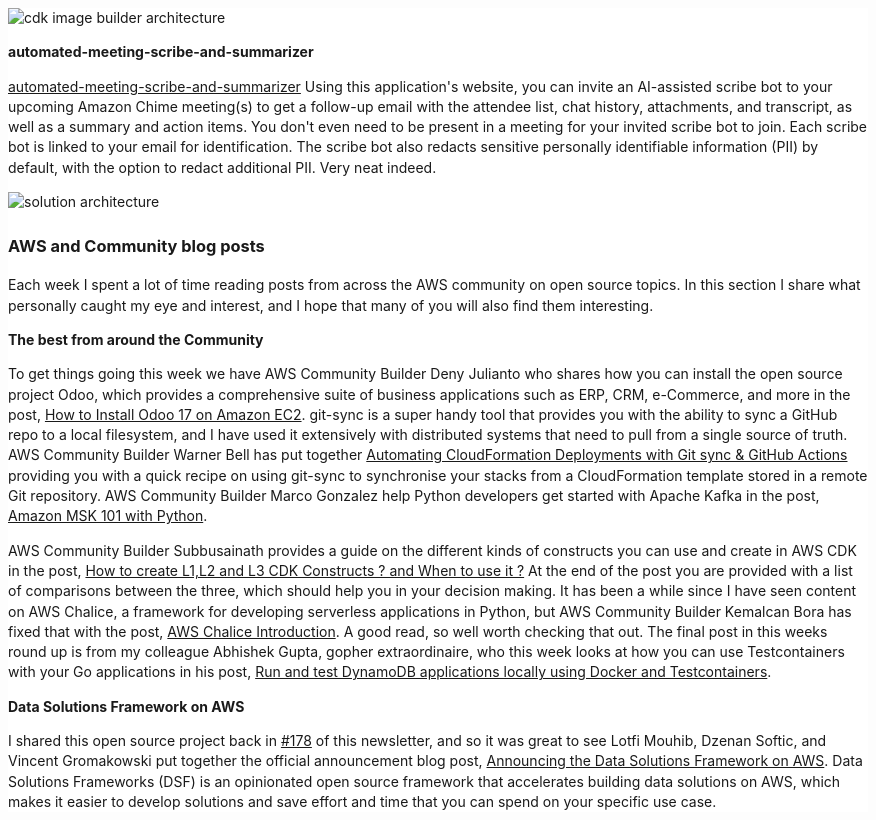 ![cdk image builder architecture](https://github.com/aws-samples/aws-cdk-imagebuilder-sample/blob/main/imagebuilder-sample-arch.drawio.png?raw=true)


**automated-meeting-scribe-and-summarizer**

[automated-meeting-scribe-and-summarizer](https://github.com/aws-samples/automated-meeting-scribe-and-summarizer) Using this application's website, you can invite an AI-assisted scribe bot to your upcoming Amazon Chime meeting(s) to get a follow-up email with the attendee list, chat history, attachments, and transcript, as well as a summary and action items. You don't even need to be present in a meeting for your invited scribe bot to join. Each scribe bot is linked to your email for identification. The scribe bot also redacts sensitive personally identifiable information (PII) by default, with the option to redact additional PII. Very neat indeed.

![solution architecture](https://github.com/aws-samples/automated-meeting-scribe-and-summarizer/blob/main/architecture.jpg?raw=true)

### AWS and Community blog posts

Each week I spent a lot of time reading posts from across the AWS community on open source topics. In this section I share what personally caught my eye and interest, and  I hope that many of you will also find them interesting. 

**The best from around the Community**

To get things going this week we have AWS Community Builder Deny Julianto who shares how you can install the open source project Odoo, which provides a comprehensive suite of business applications such as ERP, CRM, e-Commerce, and more in the post, [How to Install Odoo 17 on Amazon EC2](https://community.aws/content/2cB4hh8j9Eto3XuTR9baEGfwYDc/how-to-install-odoo-16-on-amazon-ec2). git-sync is a super handy tool that provides you with the ability to sync a GitHub repo to a local filesystem, and I have used it extensively with distributed systems that need to pull from a single source of truth. AWS Community Builder Warner Bell has put together [Automating CloudFormation Deployments with Git sync & GitHub Actions](https://community.aws/content/2c8m2BsUhIMtJkyHOReNuXW0yja/automating-cloudformation-deployments-the-devops-way-with-aws-git-sync-github-actions) providing you with a quick recipe on using git-sync to synchronise your stacks from a CloudFormation template stored in a remote Git repository. AWS Community Builder Marco Gonzalez help Python developers get started with Apache Kafka in the post,[ Amazon MSK 101 with Python](https://dev.to/aws-builders/amazon-msk-101-with-python-3g0).

AWS Community Builder Subbusainath provides a guide on the different kinds of constructs you can use and create in AWS CDK in the post, [How to create L1,L2 and L3 CDK Constructs ? and When to use it ?](https://dev.to/aws-builders/how-to-create-l1l2-and-l3-cdk-constructs-and-when-to-use-it--og9) At the end of the post you are provided with a list of comparisons between the three, which should help you in your decision making. It has been a while since I have seen content on AWS Chalice, a framework for developing serverless applications in Python, but AWS Community Builder Kemalcan Bora has fixed that with the post, [AWS Chalice Introduction](https://community.aws/content/2cKI3vp4sPkLLklOWUo4VuAhZVq/aws-chalice-introduction). A good read, so well worth checking that out. The final post in this weeks round up is from my colleague Abhishek Gupta, gopher extraordinaire, who this week looks at how you can use Testcontainers with your Go applications in his post, [Run and test DynamoDB applications locally using Docker and Testcontainers](https://community.aws/content/2c2I5AEkJ5HoyNb46F2lbC6rMg6/run-and-test-dynamodb-applications-locally-using-docker-and-testcontainers). 

**Data Solutions Framework on AWS**

I shared this open source project back in [#178](https://dev.to/aws/aws-open-source-news-178-nmf) of this newsletter, and so it was great to see Lotfi Mouhib, Dzenan Softic, and Vincent Gromakowski put together the official announcement blog post, [Announcing the Data Solutions Framework on AWS](https://aws.amazon.com/blogs/opensource/announcing-the-data-solutions-framework-on-aws/).  Data Solutions Frameworks (DSF) is an opinionated open source framework that accelerates building data solutions on AWS, which makes it easier to develop solutions and save effort and time that you can spend on your specific use case.
